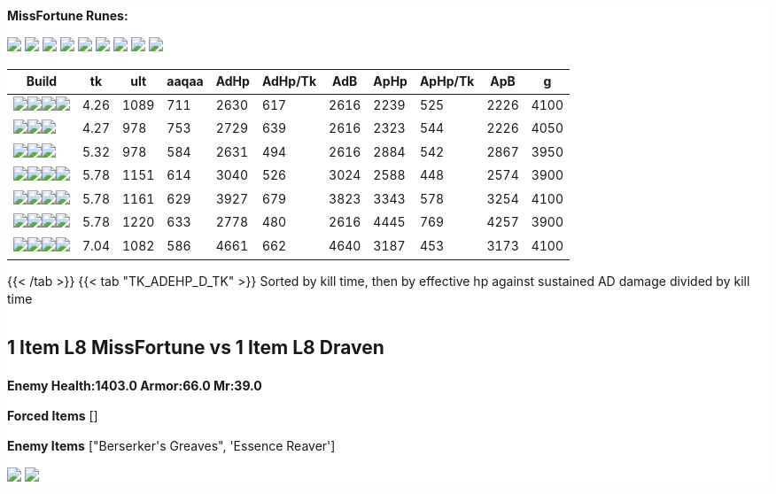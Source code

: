 

**MissFortune Runes:**


![](/Styles/Precision/PressTheAttack/PressTheAttack.png)
![](/Styles/Precision/Overheal.png)
![](/Styles/Precision/LegendBloodline/LegendBloodline.png)
![](/Styles/Precision/CutDown/CutDown.png)
![](/Styles/Sorcery/AbsoluteFocus/AbsoluteFocus.png)
![](/Styles/Sorcery/GatheringStorm/GatheringStorm.png)
![](/StatMods/StatModsAdaptiveForceIcon.png)
![](/StatMods/StatModsAdaptiveForceIcon.png)
![](/StatMods/StatModsArmorIcon.png)





 Build |tk|ult|aaqaa|AdHp|AdHp/Tk|AdB|ApHp|ApHp/Tk|ApB|g
-|-|-|-|-|-|-|-|-|-|-
![](/item/6672.png)![](/item/1001.png)![](/item/1055.png)![](/item/1036.png)|4.26|1089|711|2630|617|2616|2239|525|2226|4100
![](/item/3153.png)![](/item/1001.png)![](/item/1055.png)|4.27|978|753|2729|639|2616|2323|544|2226|4050
![](/item/3091.png)![](/item/1001.png)![](/item/1055.png)|5.32|978|584|2631|494|2616|2884|542|2867|3950
![](/item/6609.png)![](/item/1001.png)![](/item/1055.png)![](/item/1036.png)|5.78|1151|614|3040|526|3024|2588|448|2574|3900
![](/item/6673.png)![](/item/1001.png)![](/item/1055.png)![](/item/1036.png)|5.78|1161|629|3927|679|3823|3343|578|3254|4100
![](/item/3156.png)![](/item/1001.png)![](/item/1055.png)![](/item/1036.png)|5.78|1220|633|2778|480|2616|4445|769|4257|3900
![](/item/3026.png)![](/item/1001.png)![](/item/1055.png)![](/item/1036.png)|7.04|1082|586|4661|662|4640|3187|453|3173|4100
{{< /tab >}}
{{< tab "TK_ADEHP_D_TK" >}}
Sorted by kill time, then by effective hp against sustained AD damage divided by kill time
## 1 Item L8 MissFortune vs 1 Item L8 Draven

**Enemy Health:1403.0 Armor:66.0 Mr:39.0**


**Forced Items** []








**Enemy Items** ["Berserker's Greaves", 'Essence Reaver']





![](/item/3006.png)
![](/item/3508.png)
